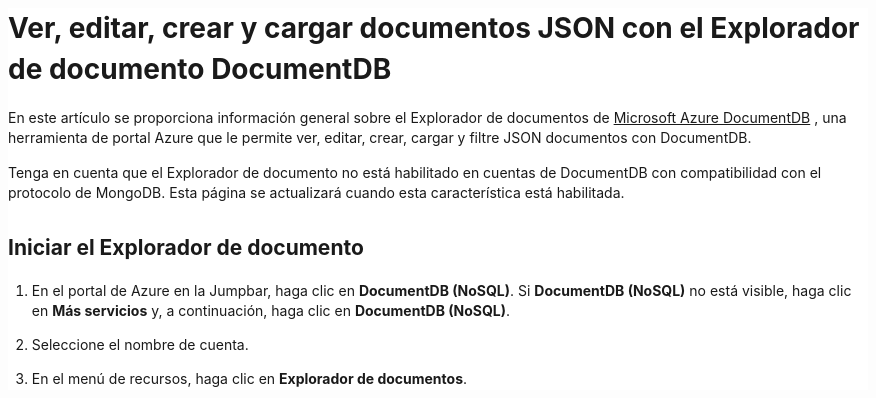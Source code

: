 <properties
    pageTitle="DocumentDB Document Explorer, para ver JSON | Microsoft Azure"
    description="Obtenga información sobre el Explorador de documentos de DocumentDB, una herramienta de Portal de Azure JSON de ver, editar, crear y cargar documentos JSON con DocumentDB, una base de datos de documento NoSQL."
        keywords="Ver json"
    services="documentdb"
    authors="kirillg"
    manager="jhubbard"
    editor="monicar"
    documentationCenter=""/>

<tags
    ms.service="documentdb"
    ms.workload="data-services"
    ms.tgt_pltfrm="na"
    ms.devlang="na"
    ms.topic="article"
    ms.date="08/30/2016"
    ms.author="kirillg"/>

# <a name="view-edit-create-and-upload-json-documents-using-documentdb-document-explorer"></a>Ver, editar, crear y cargar documentos JSON con el Explorador de documento DocumentDB

En este artículo se proporciona información general sobre el Explorador de documentos de [Microsoft Azure DocumentDB](https://azure.microsoft.com/services/documentdb/) , una herramienta de portal Azure que le permite ver, editar, crear, cargar y filtre JSON documentos con DocumentDB. 

Tenga en cuenta que el Explorador de documento no está habilitado en cuentas de DocumentDB con compatibilidad con el protocolo de MongoDB. Esta página se actualizará cuando esta característica está habilitada.

## <a name="launch-document-explorer"></a>Iniciar el Explorador de documento

1. En el portal de Azure en la Jumpbar, haga clic en **DocumentDB (NoSQL)**. Si **DocumentDB (NoSQL)** no está visible, haga clic en **Más servicios** y, a continuación, haga clic en **DocumentDB (NoSQL)**.

2. Seleccione el nombre de cuenta. 

3. En el menú de recursos, haga clic en **Explorador de documentos**. 
 